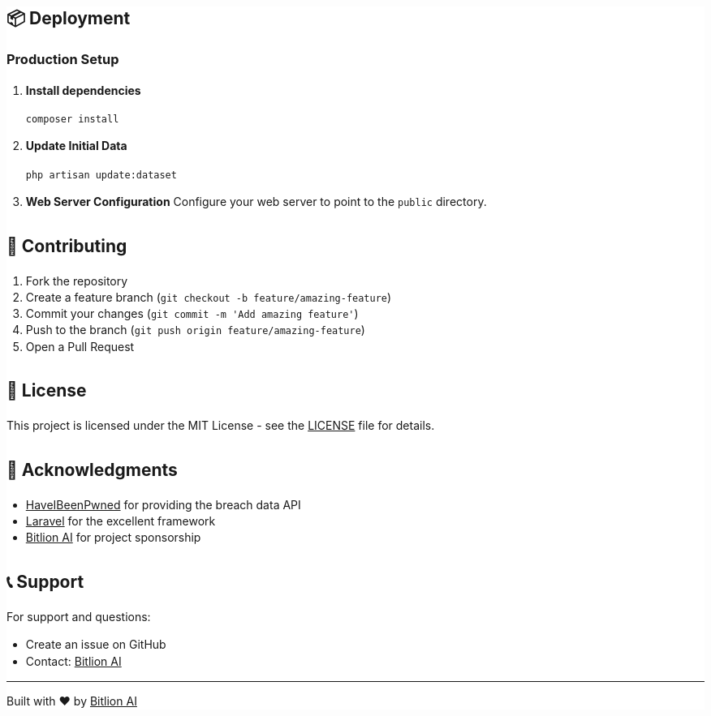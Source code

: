 ## 📦 Deployment

### Production Setup

1. **Install dependencies**
   ```bash
   composer install
   ```

2. **Update Initial Data**
   ```bash
   php artisan update:dataset
   ```

3. **Web Server Configuration**
   Configure your web server to point to the `public` directory.

## 🤝 Contributing

1. Fork the repository
2. Create a feature branch (`git checkout -b feature/amazing-feature`)
3. Commit your changes (`git commit -m 'Add amazing feature'`)
4. Push to the branch (`git push origin feature/amazing-feature`)
5. Open a Pull Request

## 📝 License

This project is licensed under the MIT License - see the [LICENSE](LICENSE) file for details.

## 🙏 Acknowledgments

- [HaveIBeenPwned](https://haveibeenpwned.com/) for providing the breach data API
- [Laravel](https://laravel.com/) for the excellent framework
- [Bitlion AI](https://bitlionai.com/) for project sponsorship

## 📞 Support

For support and questions:
- Create an issue on GitHub
- Contact: [Bitlion AI](https://bitlionai.com/)

---

Built with ❤️ by [Bitlion AI](https://bitlionai.com/)
